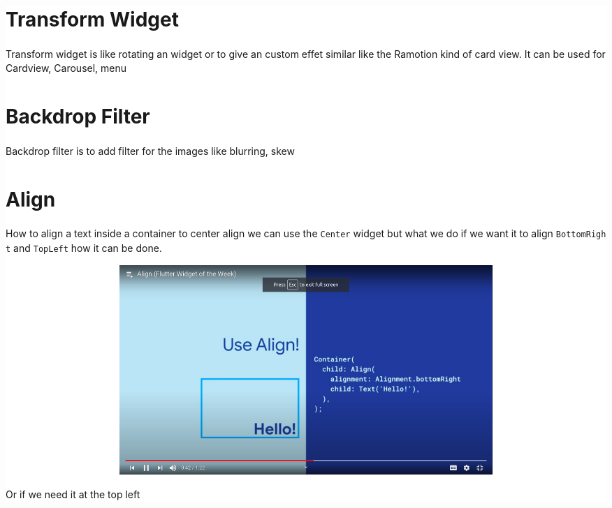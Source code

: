 
# Transform Widget

Transform widget is like rotating an widget or to give an custom effet similar like the Ramotion kind of card view. It can be used for Cardview, Carousel, menu

# Backdrop Filter

Backdrop filter is to add filter for the images like blurring, skew

# Align

How to align a text inside a container to center align we can use the `Center` widget but what we do if we want it to align `BottomRight` and `TopLeft` how it can be done.

<div align="center">
   <img src="../../assets/Day23/aligne.png" alt="flutter" height="300">
</div>

Or if we need it at the top left

<div align="center">